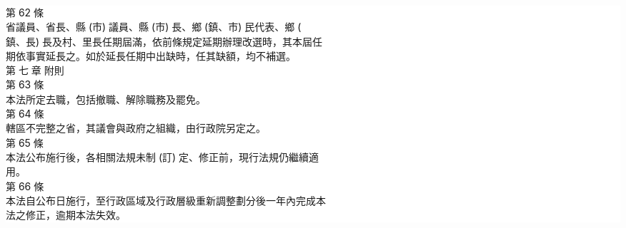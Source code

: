 

第 62 條  
省議員、省長、縣 (市) 議員、縣 (市) 長、鄉 (鎮、市) 民代表、鄉 (  
鎮、長) 長及村、里長任期屆滿，依前條規定延期辦理改選時，其本屆任  
期依事實延長之。如於延長任期中出缺時，任其缺額，均不補選。  
第 七 章 附則  
第 63 條  
本法所定去職，包括撤職、解除職務及罷免。  
第 64 條  
轄區不完整之省，其議會與政府之組織，由行政院另定之。  
第 65 條  
本法公布施行後，各相關法規未制 (訂) 定、修正前，現行法規仍繼續適  
用。  
第 66 條  
本法自公布日施行，至行政區域及行政層級重新調整劃分後一年內完成本  
法之修正，逾期本法失效。  


